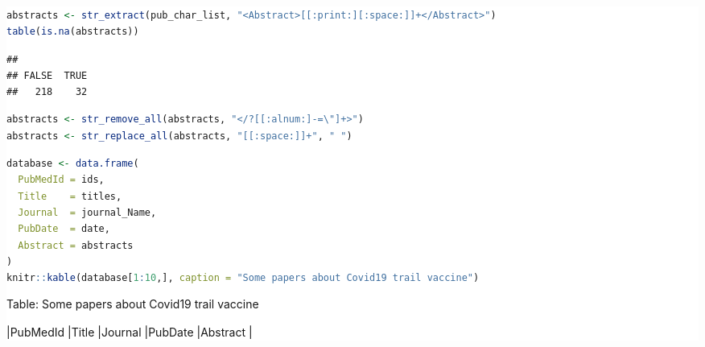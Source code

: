 
```r
abstracts <- str_extract(pub_char_list, "<Abstract>[[:print:][:space:]]+</Abstract>")
table(is.na(abstracts))
```

```
## 
## FALSE  TRUE 
##   218    32
```

```r
abstracts <- str_remove_all(abstracts, "</?[[:alnum:]-=\"]+>")
abstracts <- str_replace_all(abstracts, "[[:space:]]+", " ")
```


```r
database <- data.frame(
  PubMedId = ids,
  Title    = titles,
  Journal  = journal_Name,
  PubDate  = date,
  Abstract = abstracts
)
knitr::kable(database[1:10,], caption = "Some papers about Covid19 trail vaccine")
```



Table: Some papers about Covid19 trail vaccine

|PubMedId |Title                                                                                                                                                                              |Journal                                                                   |PubDate       |Abstract                                                                                                                                                                                                                                                                                                                                                                                                                                                                                                                                                                                                                                                                                                                                                                                                                                                                                                                                                                                                                                                                                                                                                                                                                                                                                                                                                                                                                                                                                                                                                                                                                                                                                                                                                                                                                                                                                                                                                                                                                                                                                                                                                                                                                                                                                                                                                                                                                                                                                                                                                                                                                                                                                                                                         |